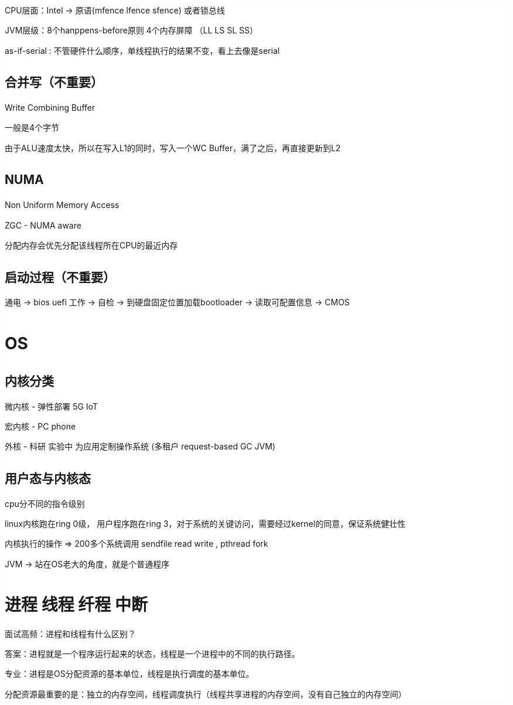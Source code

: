 CPU层面：Intel -> 原语(mfence lfence sfence) 或者锁总线

JVM层级：8个hanppens-before原则 4个内存屏障 （LL LS SL SS）

as-if-serial : 不管硬件什么顺序，单线程执行的结果不变，看上去像是serial

## 合并写（不重要）

Write Combining Buffer

一般是4个字节

由于ALU速度太快，所以在写入L1的同时，写入一个WC Buffer，满了之后，再直接更新到L2

## NUMA

Non Uniform Memory Access

ZGC - NUMA aware 

分配内存会优先分配该线程所在CPU的最近内存

## 启动过程（不重要）

通电 -> bios uefi 工作 -> 自检 -> 到硬盘固定位置加载bootloader -> 读取可配置信息 -> CMOS

# OS

## 内核分类

微内核 - 弹性部署 5G IoT

宏内核 - PC phone

外核 - 科研 实验中 为应用定制操作系统 (多租户 request-based GC JVM)

## 用户态与内核态

cpu分不同的指令级别

linux内核跑在ring 0级， 用户程序跑在ring 3，对于系统的关键访问，需要经过kernel的同意，保证系统健壮性

内核执行的操作 => 200多个系统调用 sendfile read write , pthread fork 

JVM -> 站在OS老大的角度，就是个普通程序

# 进程 线程 纤程 中断

面试高频：进程和线程有什么区别？

答案：进程就是一个程序运行起来的状态，线程是一个进程中的不同的执行路径。

专业：进程是OS分配资源的基本单位，线程是执行调度的基本单位。

分配资源最重要的是：独立的内存空间，线程调度执行（线程共享进程的内存空间，没有自己独立的内存空间）
